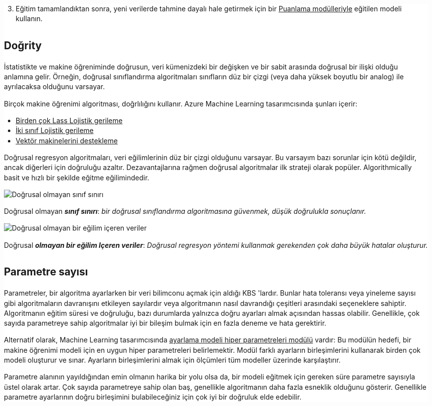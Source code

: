 3.  Eğitim tamamlandıktan sonra, yeni verilerde tahmine dayalı hale getirmek için bir [Puanlama modülleriyle](https://docs.microsoft.com/azure/machine-learning/algorithm-module-reference/score-model?WT.mc_id=docs-article-lazzeri) eğitilen modeli kullanın.

## <a name="linearity"></a>Doğrity

İstatistikte ve makine öğreniminde doğrusun, veri kümenizdeki bir değişken ve bir sabit arasında doğrusal bir ilişki olduğu anlamına gelir. Örneğin, doğrusal sınıflandırma algoritmaları sınıfların düz bir çizgi (veya daha yüksek boyutlu bir analog) ile ayrılacaksa olduğunu varsayar.

Birçok makine öğrenimi algoritması, doğrlılığını kullanır. Azure Machine Learning tasarımcısında şunları içerir: 

- [Birden çok Lass Lojistik gerileme](https://docs.microsoft.com/azure/machine-learning/algorithm-module-reference/multiclass-logistic-regression?WT.mc_id=docs-article-lazzeri)
- [İki sınıf Lojistik gerileme](https://docs.microsoft.com/azure/machine-learning/algorithm-module-reference/two-class-logistic-regression?WT.mc_id=docs-article-lazzeri)
- [Vektör makinelerini destekleme](https://docs.microsoft.com/azure/machine-learning/algorithm-module-reference/two-class-support-vector-machine?WT.mc_id=docs-article-lazzeri)  

Doğrusal regresyon algoritmaları, veri eğilimlerinin düz bir çizgi olduğunu varsayar. Bu varsayım bazı sorunlar için kötü değildir, ancak diğerleri için doğruluğu azaltır. Dezavantajlarına rağmen doğrusal algoritmalar ilk strateji olarak popüler. Algorithmically basit ve hızlı bir şekilde eğitme eğilimindedir.

![Doğrusal olmayan sınıf sınırı](./media/how-to-select-algorithms/nonlinear-class-boundary.png)

Doğrusal olmayan ***sınıf sınırı***: *bir doğrusal sınıflandırma algoritmasına güvenmek, düşük doğrulukla sonuçlanır.*

![Doğrusal olmayan bir eğilim içeren veriler](./media/how-to-select-algorithms/nonlinear-trend.png)

Doğrusal ***olmayan bir eğilim Içeren veriler***: *Doğrusal regresyon yöntemi kullanmak gerekenden çok daha büyük hatalar oluşturur.*

## <a name="number-of-parameters"></a>Parametre sayısı

Parametreler, bir algoritma ayarlarken bir veri bilimconu açmak için aldığı KBS 'lardır. Bunlar hata toleransı veya yineleme sayısı gibi algoritmaların davranışını etkileyen sayılardır veya algoritmanın nasıl davrandığı çeşitleri arasındaki seçeneklere sahiptir. Algoritmanın eğitim süresi ve doğruluğu, bazı durumlarda yalnızca doğru ayarları almak açısından hassas olabilir. Genellikle, çok sayıda parametreye sahip algoritmalar iyi bir bileşim bulmak için en fazla deneme ve hata gerektirir.

Alternatif olarak, Machine Learning tasarımcısında [ayarlama modeli hiper parametreleri modülü](https://docs.microsoft.com/azure/machine-learning/algorithm-module-reference/tune-model-hyperparameters?WT.mc_id=docs-article-lazzeri) vardır: Bu modülün hedefi, bir makine öğrenimi modeli için en uygun hiper parametreleri belirlemektir. Modül farklı ayarların birleşimlerini kullanarak birden çok modeli oluşturur ve sınar. Ayarların birleşimlerini almak için ölçümleri tüm modeller üzerinde karşılaştırır. 

Parametre alanının yayıldığından emin olmanın harika bir yolu olsa da, bir modeli eğitmek için gereken süre parametre sayısıyla üstel olarak artar. Çok sayıda parametreye sahip olan baş, genellikle algoritmanın daha fazla esneklik olduğunu gösterir. Genellikle parametre ayarlarının doğru birleşimini bulabileceğiniz için çok iyi bir doğruluk elde edebilir.
